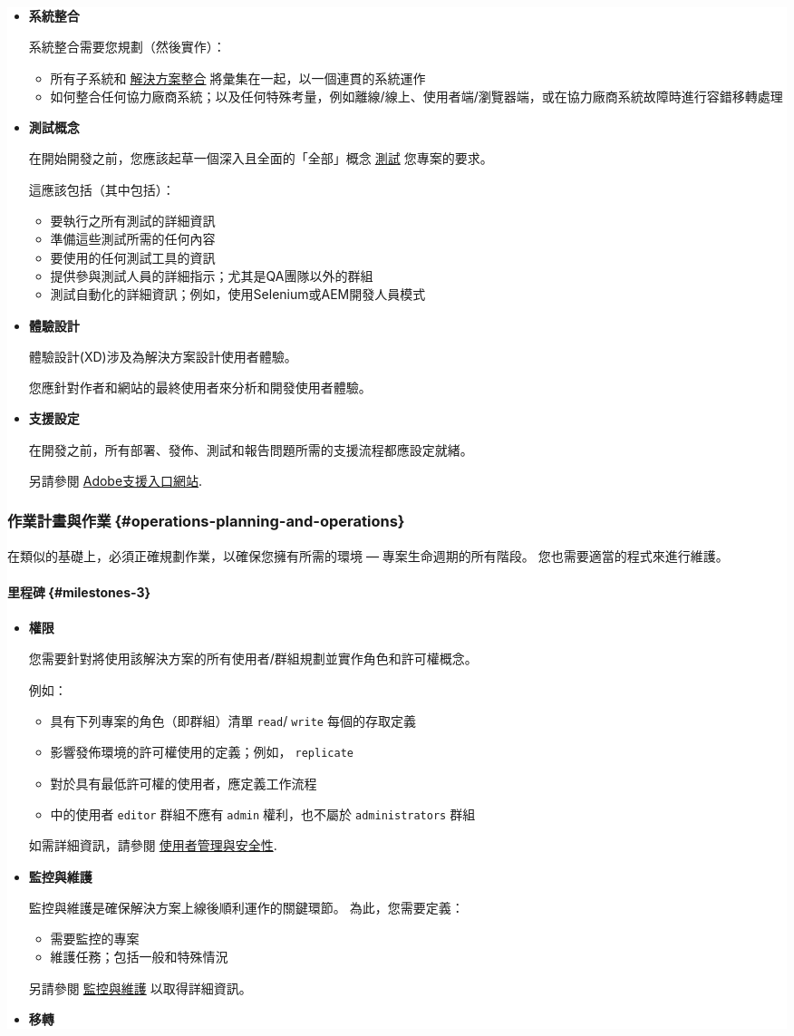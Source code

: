 
* **系統整合**

   系統整合需要您規劃（然後實作）：

   * 所有子系統和 [解決方案整合](/help/sites-administering/integration.md) 將彙集在一起，以一個連貫的系統運作
   * 如何整合任何協力廠商系統；以及任何特殊考量，例如離線/線上、使用者端/瀏覽器端，或在協力廠商系統故障時進行容錯移轉處理

* **測試概念**

   在開始開發之前，您應該起草一個深入且全面的「全部」概念 [測試](/help/sites-developing/planning.md) 您專案的要求。

   這應該包括（其中包括）：

   * 要執行之所有測試的詳細資訊
   * 準備這些測試所需的任何內容
   * 要使用的任何測試工具的資訊
   * 提供參與測試人員的詳細指示；尤其是QA團隊以外的群組
   * 測試自動化的詳細資訊；例如，使用Selenium或AEM開發人員模式

* **體驗設計**

   體驗設計(XD)涉及為解決方案設計使用者體驗。

   您應針對作者和網站的最終使用者來分析和開發使用者體驗。

* **支援設定**

   在開發之前，所有部署、發佈、測試和報告問題所需的支援流程都應設定就緒。

   另請參閱 [Adobe支援入口網站](https://helpx.adobe.com/tw/marketing-cloud/contact-support.html).

### 作業計畫與作業 {#operations-planning-and-operations}

在類似的基礎上，必須正確規劃作業，以確保您擁有所需的環境 — 專案生命週期的所有階段。 您也需要適當的程式來進行維護。

#### 里程碑 {#milestones-3}

* **權限**

   您需要針對將使用該解決方案的所有使用者/群組規劃並實作角色和許可權概念。

   例如：

   * 具有下列專案的角色（即群組）清單 `read`/ `write` 每個的存取定義

   * 影響發佈環境的許可權使用的定義；例如， `replicate`
   * 對於具有最低許可權的使用者，應定義工作流程
   * 中的使用者 `editor` 群組不應有 `admin` 權利，也不屬於 `administrators` 群組

   如需詳細資訊，請參閱 [使用者管理與安全性](/help/sites-administering/security.md).

* **監控與維護**

   監控與維護是確保解決方案上線後順利運作的關鍵環節。 為此，您需要定義：

   * 需要監控的專案
   * 維護任務；包括一般和特殊情況

   另請參閱 [監控與維護](/help/sites-deploying/monitoring-and-maintaining.md) 以取得詳細資訊。

* **移轉**
